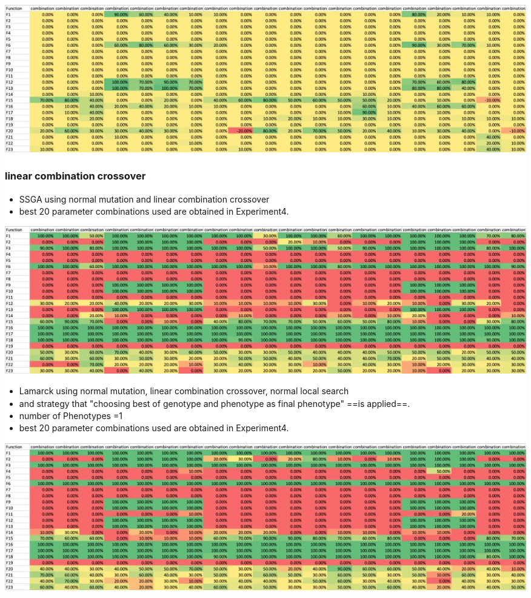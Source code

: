 ![image-20221110205247667](image-20221110205247667.png)

### linear combination crossover

- SSGA using normal mutation and linear combination crossover
- best 20 parameter combinations used are obtained in Experiment4.

![image-20221110205354297](image-20221110205354297.png)

- Lamarck using normal mutation,  linear combination crossover,  normal local search
- and strategy that "choosing best of genotype and phenotype as final phenotype" ==is applied==.
- number of Phenotypes =1
- best 20 parameter combinations used are obtained in Experiment4.

![image-20221110205415314](image-20221110205415314.png)
